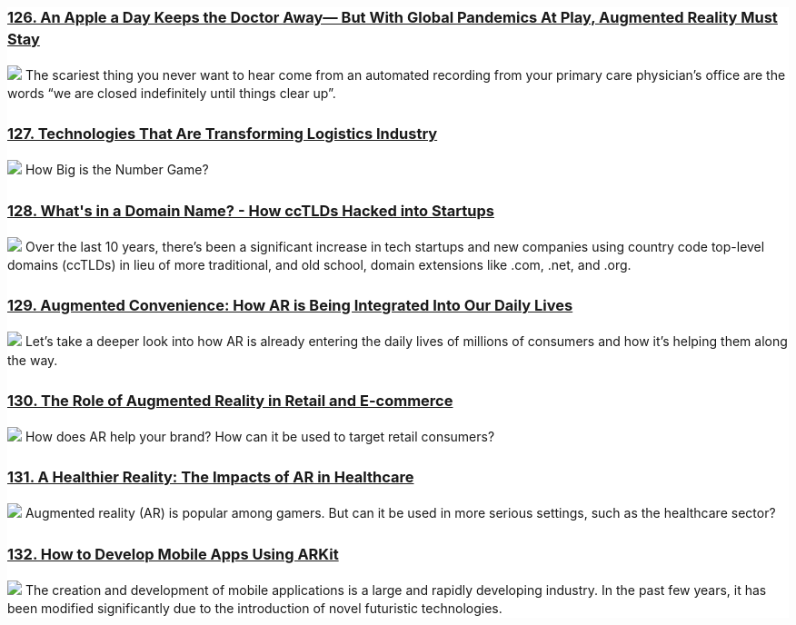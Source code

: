 ### [126. An Apple a Day Keeps the Doctor Away— But With Global Pandemics At Play, Augmented Reality Must Stay](https://hackernoon.com/an-apple-a-day-keeps-the-doctor-away-but-with-global-pandemics-at-play-augmented-reality-must-stay-yb143xal)
![](https://firebasestorage.googleapis.com/v0/b/hackernoon-app.appspot.com/o/images%2FQdRQJW6V96b8SQtJgBmzVkZNOfl2-c353ug1.jpeg?alt=media&token=724c9c9f-47de-4f19-a23b-b921f8763868)
The scariest thing you never want to hear come from an automated recording from your primary care physician’s office are the words “we are closed indefinitely until things clear up”. 

### [127. Technologies That Are Transforming Logistics Industry](https://hackernoon.com/tech-xplore-logistics-industry-is-transformed-with-iot-and-other-it-solutions-8cr328s)
![](https://cdn.hackernoon.com/drafts/kw2032xf.png)
How Big is the Number Game?

### [128. What's in a Domain Name? - How ccTLDs Hacked into Startups](https://hackernoon.com/whats-in-a-domain-name-how-cctlds-hacked-into-startups-l32r3wy7)
![](https://firebasestorage.googleapis.com/v0/b/hackernoon-app.appspot.com/o/images%2FjMCdRwtn8cbC46yveMRA6ph1eZo2-ydz3wi2.jpeg?alt=media&token=bd17cfff-0207-4cee-acee-c03946629f22)
Over the last 10 years, there’s been a significant increase in tech startups and new companies using country code top-level domains (ccTLDs) in lieu of more traditional, and old school, domain extensions like .com, .net, and .org. 

### [129. Augmented Convenience: How AR is Being Integrated Into Our Daily Lives](https://hackernoon.com/augmented-convenience-how-ar-is-being-integrated-into-our-daily-lives-yj2u31rl)
![](https://cdn.hackernoon.com/images/aBxCRG4PdBeC4Gw5xSpatovTWXC2-ea1j31wi.jpeg)
Let’s take a deeper look into how AR is already entering the daily lives of millions of consumers and how it’s helping them along the way.

### [130. The Role of Augmented Reality in Retail and E-commerce](https://hackernoon.com/the-role-of-augmented-reality-in-retail-and-e-commerce)
![](https://cdn.hackernoon.com/images/3cfnGZ3cw2OF1CJ1A1f5bTNkKB32-gza3qmn.jpeg)
How does AR help your brand? How can it be used to target retail consumers?

### [131. A Healthier Reality: The Impacts of AR in Healthcare ](https://hackernoon.com/a-healthier-reality-the-impacts-of-ar-in-healthcare-0m2q35e9)
![](https://cdn.hackernoon.com/images/dtsFKqwL3KZ43BFFEoYwTdyns4r1-uw6335u3.jpeg)
Augmented reality (AR) is popular among gamers. But can it be used in more serious settings, such as the healthcare sector?

### [132. How to Develop Mobile Apps Using ARKit](https://hackernoon.com/how-to-develop-mobile-apps-using-arkit-6h683v0b)
![](https://images.unsplash.com/photo-1533310266094-8898a03807dd?ixlib=rb-1.2.1&q=80&fm=jpg&crop=entropy&cs=tinysrgb&w=1080&fit=max&ixid=eyJhcHBfaWQiOjEwMDk2Mn0)
The creation and development of mobile applications is a large and rapidly developing industry. In the past few years, it has been modified significantly due to the introduction of novel futuristic technologies. 
